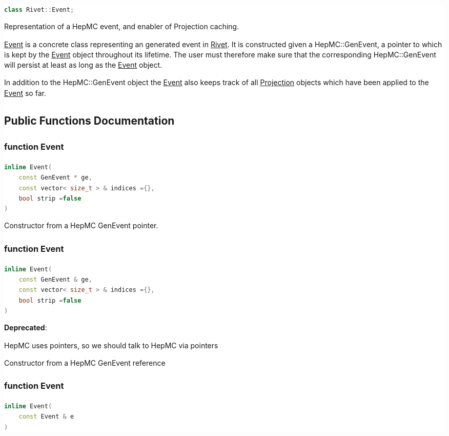 ```cpp
class Rivet::Event;
```

Representation of a HepMC event, and enabler of Projection caching. 

<a href="http://example.org/classes/classrivet_1_1event/">Event</a> is a concrete class representing an generated event in <a href="http://example.org/namespaces/namespacerivet/">Rivet</a>. It is constructed given a HepMC::GenEvent, a pointer to which is kept by the <a href="http://example.org/classes/classrivet_1_1event/">Event</a> object throughout its lifetime. The user must therefore make sure that the corresponding HepMC::GenEvent will persist at least as long as the <a href="http://example.org/classes/classrivet_1_1event/">Event</a> object.

In addition to the HepMC::GenEvent object the <a href="http://example.org/classes/classrivet_1_1event/">Event</a> also keeps track of all <a href="http://example.org/classes/classrivet_1_1projection/">Projection</a> objects which have been applied to the <a href="http://example.org/classes/classrivet_1_1event/">Event</a> so far. 

## Public Functions Documentation

### function Event

```cpp
inline Event(
    const GenEvent * ge,
    const vector< size_t > & indices ={},
    bool strip =false
)
```

Constructor from a HepMC GenEvent pointer. 

### function Event

```cpp
inline Event(
    const GenEvent & ge,
    const vector< size_t > & indices ={},
    bool strip =false
)
```


**Deprecated**: 

HepMC uses pointers, so we should talk to HepMC via pointers 

Constructor from a HepMC GenEvent reference 


### function Event

```cpp
inline Event(
    const Event & e
)
```
